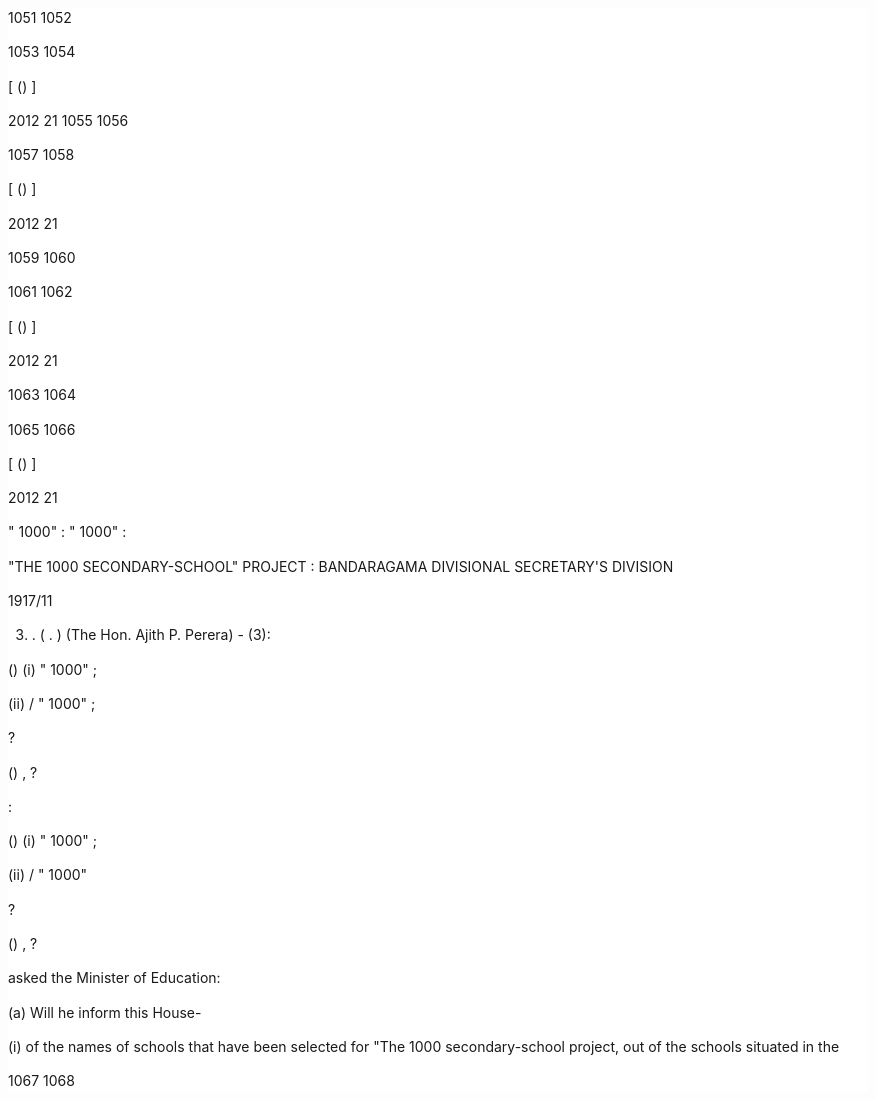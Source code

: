 1051 1052

1053 1054

[ () ]

2012 21 1055 1056

1057 1058

[ () ]

2012 21

1059 1060

1061 1062

[ () ]

2012 21

1063 1064

1065 1066

[ () ]

2012 21

" 1000" : " 1000" :

"THE 1000 SECONDARY-SCHOOL" PROJECT : BANDARAGAMA DIVISIONAL SECRETARY'S DIVISION

1917/11

3. . ( . ) (The Hon. Ajith P. Perera) - (3):

() (i) " 1000" ;

(ii) / " 1000" ;

?

() , ?

:

() (i) " 1000" ;

(ii) / " 1000"

?

() , ?

asked the Minister of Education:

(a) Will he inform this House-

(i) of the names of schools that have been selected for "The 1000 secondary-school project, out of the schools situated in the

1067 1068

